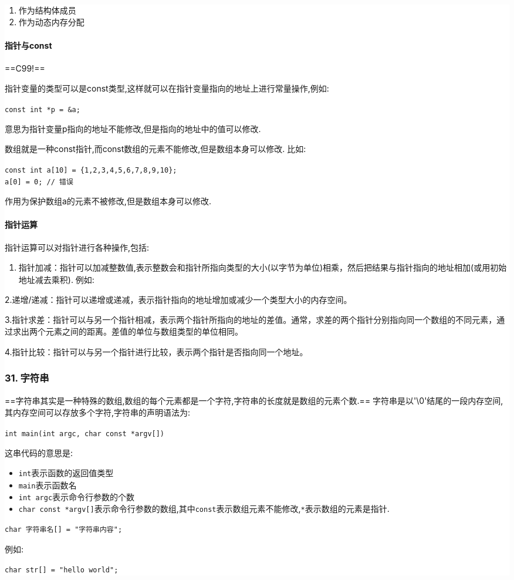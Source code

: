 1. 作为结构体成员
2. 作为动态内存分配

#### 指针与const

==C99!==

指针变量的类型可以是const类型,这样就可以在指针变量指向的地址上进行常量操作,例如:

```.
const int *p = &a;
```

意思为指针变量p指向的地址不能修改,但是指向的地址中的值可以修改.

数组就是一种const指针,而const数组的元素不能修改,但是数组本身可以修改.
比如:

```.
const int a[10] = {1,2,3,4,5,6,7,8,9,10};
a[0] = 0; // 错误
```

作用为保护数组a的元素不被修改,但是数组本身可以修改.

#### 指针运算

指针运算可以对指针进行各种操作,包括:

1. 指针加减：指针可以加减整数值,表示整数会和指针所指向类型的大小(以字节为单位)相乘，然后把结果与指针指向的地址相加(或用初始地址减去乘积).
例如:

2.递增/递减：指针可以递增或递减，表示指针指向的地址增加或减少一个类型大小的内存空间。

3.指针求差：指针可以与另一个指针相减，表示两个指针所指向的地址的差值。通常，求差的两个指针分别指向同一个数组的不同元素，通过求出两个元素之间的距离。差值的单位与数组类型的单位相同。

4.指针比较：指针可以与另一个指针进行比较，表示两个指针是否指向同一个地址。

### 31. 字符串

==字符串其实是一种特殊的数组,数组的每个元素都是一个字符,字符串的长度就是数组的元素个数.==
字符串是以'\0'结尾的一段内存空间,其内存空间可以存放多个字符,字符串的声明语法为:

```.
int main(int argc, char const *argv[])
```

这串代码的意思是:

- `int`表示函数的返回值类型
- `main`表示函数名
- `int argc`表示命令行参数的个数
- `char const *argv[]`表示命令行参数的数组,其中`const`表示数组元素不能修改,`*`表示数组的元素是指针.

```.
char 字符串名[] = "字符串内容";
```

例如:

```.
char str[] = "hello world";
```
